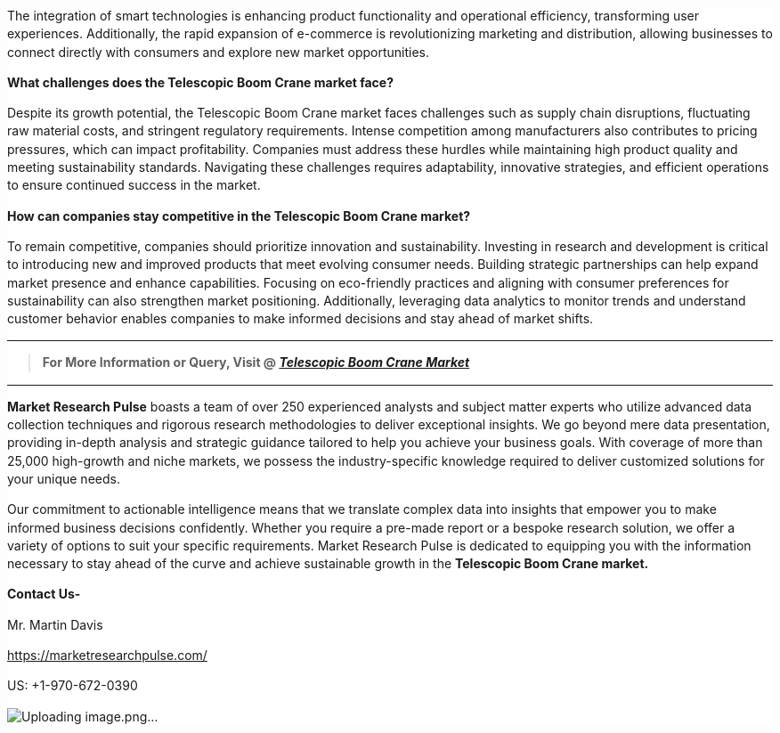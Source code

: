 The integration of smart technologies is enhancing product functionality and operational efficiency, transforming user experiences. Additionally, the rapid expansion of e-commerce is revolutionizing marketing and distribution, allowing businesses to connect directly with consumers and explore new market opportunities.</p><p><strong>What challenges does the Telescopic Boom Crane market face?</strong></p><p>Despite its growth potential, the Telescopic Boom Crane market faces challenges such as supply chain disruptions, fluctuating raw material costs, and stringent regulatory requirements. Intense competition among manufacturers also contributes to pricing pressures, which can impact profitability. Companies must address these hurdles while maintaining high product quality and meeting sustainability standards. Navigating these challenges requires adaptability, innovative strategies, and efficient operations to ensure continued success in the market.</p><p><strong>How can companies stay competitive in the Telescopic Boom Crane market?</strong></p><p>To remain competitive, companies should prioritize innovation and sustainability. Investing in research and development is critical to introducing new and improved products that meet evolving consumer needs. Building strategic partnerships can help expand market presence and enhance capabilities. Focusing on eco-friendly practices and aligning with consumer preferences for sustainability can also strengthen market positioning. Additionally, leveraging data analytics to monitor trends and understand customer behavior enables companies to make informed decisions and stay ahead of market shifts.</p><hr /><blockquote><p><strong>For More Information or Query, Visit @&nbsp;<em><a href="https://marketresearchpulse.com/report/75091/telescopic-boom-crane-market?utm_source=Linkedin&utm_medium=0112">Telescopic Boom Crane Market</a></em></strong></p></blockquote><hr /><p><strong>Market Research Pulse</strong> boasts a team of over 250 experienced analysts and subject matter experts who utilize advanced data collection techniques and rigorous research methodologies to deliver exceptional insights. We go beyond mere data presentation, providing in-depth analysis and strategic guidance tailored to help you achieve your business goals. With coverage of more than 25,000 high-growth and niche markets, we possess the industry-specific knowledge required to deliver customized solutions for your unique needs.</p><p>Our commitment to actionable intelligence means that we translate complex data into insights that empower you to make informed business decisions confidently. Whether you require a pre-made report or a bespoke research solution, we offer a variety of options to suit your specific requirements. Market Research Pulse is dedicated to equipping you with the information necessary to stay ahead of the curve and achieve sustainable growth in the <strong>Telescopic Boom Crane market.</strong></p><p><strong>Contact Us-</strong></p><p>Mr. Martin Davis</p><p>https://marketresearchpulse.com/</p><p>US: +1-970-672-0390</p>
![Uploading image.png…]()
